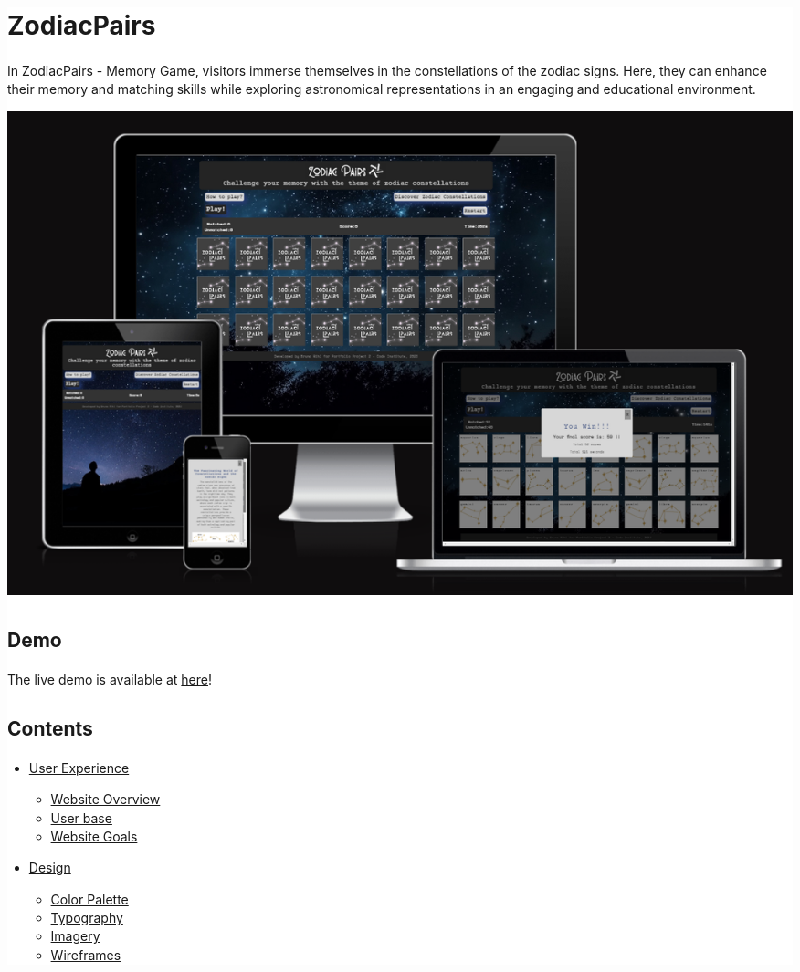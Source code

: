 # ZodiacPairs

In ZodiacPairs - Memory Game, visitors immerse themselves in the constellations of the zodiac signs. Here, they can enhance their memory and matching skills while exploring astronomical representations in an engaging and educational environment.

![ZodiacPai website shown on a range of devices](/assets/images/docs/responsive.png)  

## Demo
The live demo is available at [here](https://brunarihl.github.io/ZodiacPairs-Memory-Game/)!

## Contents

* [User Experience](#user-experience)
  * [Website Overview](#website-overview)
  * [User base](#user-base)
  * [Website Goals](#website-goals)

* [Design](#design)
  * [Color Palette](#color-palette)
  * [Typography](#typography)
  * [Imagery](#imagery)
  * [Wireframes](#wireframes)
    